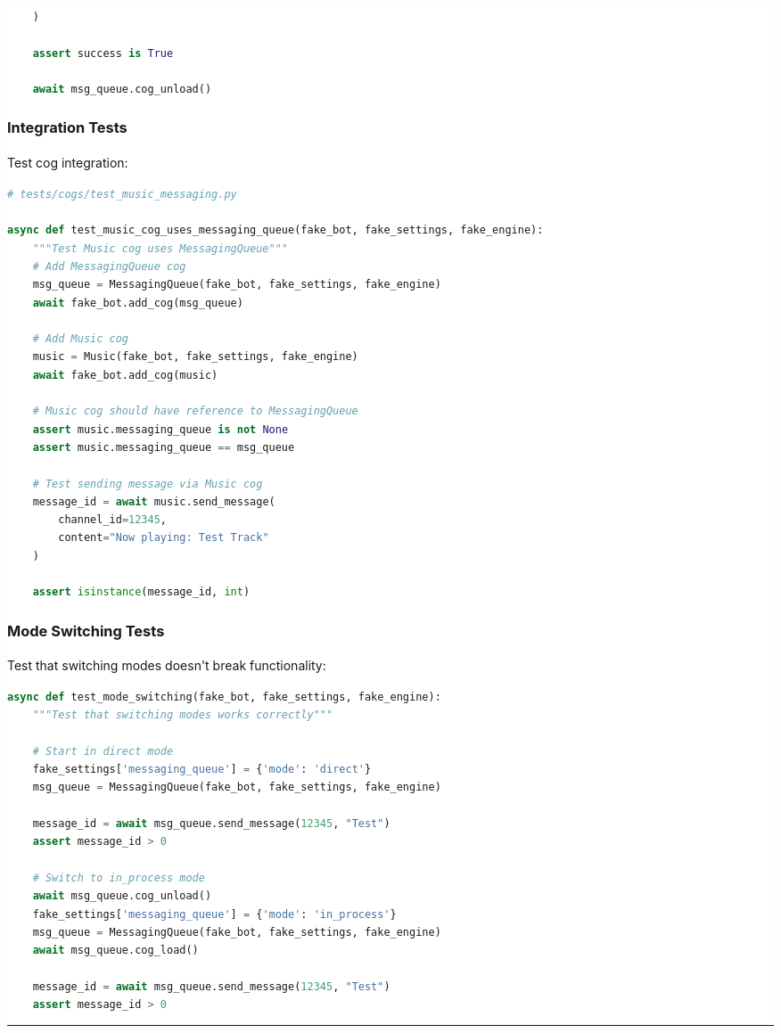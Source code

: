 ```python
    )

    assert success is True

    await msg_queue.cog_unload()
```

### Integration Tests

Test cog integration:

```python
# tests/cogs/test_music_messaging.py

async def test_music_cog_uses_messaging_queue(fake_bot, fake_settings, fake_engine):
    """Test Music cog uses MessagingQueue"""
    # Add MessagingQueue cog
    msg_queue = MessagingQueue(fake_bot, fake_settings, fake_engine)
    await fake_bot.add_cog(msg_queue)

    # Add Music cog
    music = Music(fake_bot, fake_settings, fake_engine)
    await fake_bot.add_cog(music)

    # Music cog should have reference to MessagingQueue
    assert music.messaging_queue is not None
    assert music.messaging_queue == msg_queue

    # Test sending message via Music cog
    message_id = await music.send_message(
        channel_id=12345,
        content="Now playing: Test Track"
    )

    assert isinstance(message_id, int)
```

### Mode Switching Tests

Test that switching modes doesn't break functionality:

```python
async def test_mode_switching(fake_bot, fake_settings, fake_engine):
    """Test that switching modes works correctly"""

    # Start in direct mode
    fake_settings['messaging_queue'] = {'mode': 'direct'}
    msg_queue = MessagingQueue(fake_bot, fake_settings, fake_engine)

    message_id = await msg_queue.send_message(12345, "Test")
    assert message_id > 0

    # Switch to in_process mode
    await msg_queue.cog_unload()
    fake_settings['messaging_queue'] = {'mode': 'in_process'}
    msg_queue = MessagingQueue(fake_bot, fake_settings, fake_engine)
    await msg_queue.cog_load()

    message_id = await msg_queue.send_message(12345, "Test")
    assert message_id > 0
```

---